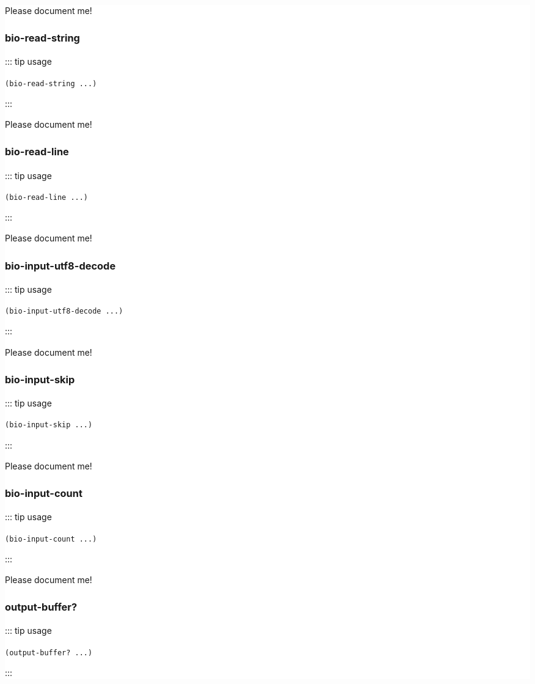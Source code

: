 Please document me!

### bio-read-string
::: tip usage
```
(bio-read-string ...)
```
:::

Please document me!

### bio-read-line
::: tip usage
```
(bio-read-line ...)
```
:::

Please document me!


### bio-input-utf8-decode
::: tip usage
```
(bio-input-utf8-decode ...)
```
:::

Please document me!

### bio-input-skip
::: tip usage
```
(bio-input-skip ...)
```
:::

Please document me!

### bio-input-count
::: tip usage
```
(bio-input-count ...)
```
:::

Please document me!

### output-buffer?
::: tip usage
```
(output-buffer? ...)
```
:::
